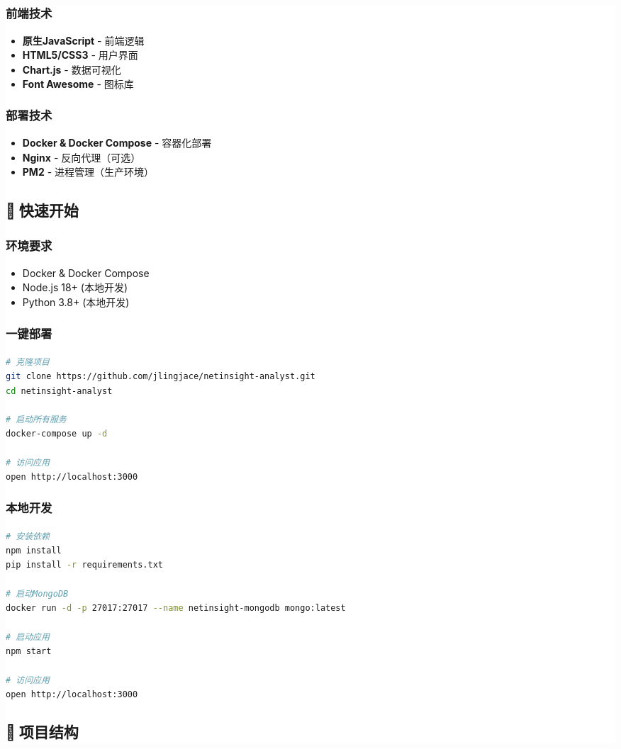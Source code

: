 ### 前端技术
- **原生JavaScript** - 前端逻辑
- **HTML5/CSS3** - 用户界面
- **Chart.js** - 数据可视化
- **Font Awesome** - 图标库

### 部署技术
- **Docker & Docker Compose** - 容器化部署
- **Nginx** - 反向代理（可选）
- **PM2** - 进程管理（生产环境）

## 🚀 快速开始

### 环境要求
- Docker & Docker Compose
- Node.js 18+ (本地开发)
- Python 3.8+ (本地开发)

### 一键部署
```bash
# 克隆项目
git clone https://github.com/jlingjace/netinsight-analyst.git
cd netinsight-analyst

# 启动所有服务
docker-compose up -d

# 访问应用
open http://localhost:3000
```

### 本地开发
```bash
# 安装依赖
npm install
pip install -r requirements.txt

# 启动MongoDB
docker run -d -p 27017:27017 --name netinsight-mongodb mongo:latest

# 启动应用
npm start

# 访问应用
open http://localhost:3000
```

## 📁 项目结构
